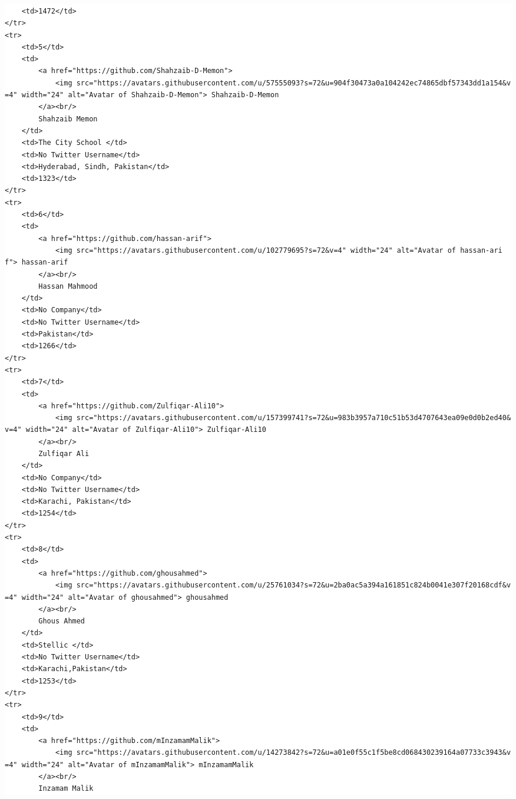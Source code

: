 		<td>1472</td>
	</tr>
	<tr>
		<td>5</td>
		<td>
			<a href="https://github.com/Shahzaib-D-Memon">
				<img src="https://avatars.githubusercontent.com/u/57555093?s=72&u=904f30473a0a104242ec74865dbf57343dd1a154&v=4" width="24" alt="Avatar of Shahzaib-D-Memon"> Shahzaib-D-Memon
			</a><br/>
			Shahzaib Memon
		</td>
		<td>The City School </td>
		<td>No Twitter Username</td>
		<td>Hyderabad, Sindh, Pakistan</td>
		<td>1323</td>
	</tr>
	<tr>
		<td>6</td>
		<td>
			<a href="https://github.com/hassan-arif">
				<img src="https://avatars.githubusercontent.com/u/102779695?s=72&v=4" width="24" alt="Avatar of hassan-arif"> hassan-arif
			</a><br/>
			Hassan Mahmood
		</td>
		<td>No Company</td>
		<td>No Twitter Username</td>
		<td>Pakistan</td>
		<td>1266</td>
	</tr>
	<tr>
		<td>7</td>
		<td>
			<a href="https://github.com/Zulfiqar-Ali10">
				<img src="https://avatars.githubusercontent.com/u/157399741?s=72&u=983b3957a710c51b53d4707643ea09e0d0b2ed40&v=4" width="24" alt="Avatar of Zulfiqar-Ali10"> Zulfiqar-Ali10
			</a><br/>
			Zulfiqar Ali
		</td>
		<td>No Company</td>
		<td>No Twitter Username</td>
		<td>Karachi, Pakistan</td>
		<td>1254</td>
	</tr>
	<tr>
		<td>8</td>
		<td>
			<a href="https://github.com/ghousahmed">
				<img src="https://avatars.githubusercontent.com/u/25761034?s=72&u=2ba0ac5a394a161851c824b0041e307f20168cdf&v=4" width="24" alt="Avatar of ghousahmed"> ghousahmed
			</a><br/>
			Ghous Ahmed
		</td>
		<td>Stellic </td>
		<td>No Twitter Username</td>
		<td>Karachi,Pakistan</td>
		<td>1253</td>
	</tr>
	<tr>
		<td>9</td>
		<td>
			<a href="https://github.com/mInzamamMalik">
				<img src="https://avatars.githubusercontent.com/u/14273842?s=72&u=a01e0f55c1f5be8cd068430239164a07733c3943&v=4" width="24" alt="Avatar of mInzamamMalik"> mInzamamMalik
			</a><br/>
			Inzamam Malik